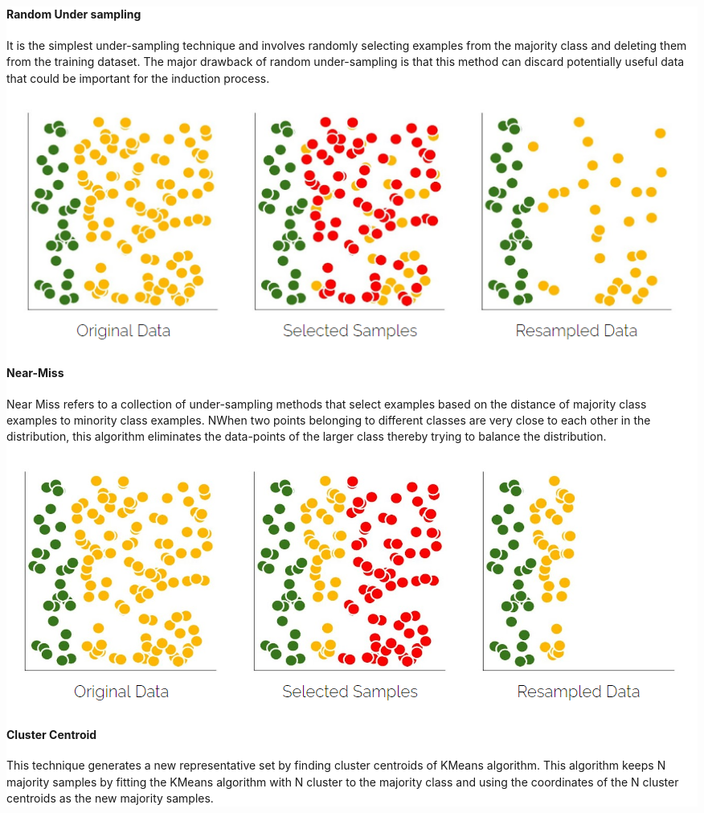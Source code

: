 #### Random Under sampling

It is the simplest under-sampling technique and involves randomly selecting examples from the majority class and deleting them from the training dataset. The major drawback of random under-sampling is that this method can discard potentially useful data that could be important for the induction process.

![random_undersampling](img/random_undersampling.png)

#### Near-Miss

Near Miss refers to a collection of under-sampling methods that select examples based on the distance of majority class examples to minority class examples. NWhen two points belonging to different classes are very close to each other in the distribution, this algorithm eliminates the data-points of the larger class thereby trying to balance the distribution. 

![near_miss](img/near_miss.png)

#### Cluster Centroid

This technique generates a new representative set by finding cluster centroids of KMeans algorithm. This algorithm keeps N majority samples by fitting the KMeans algorithm with N cluster to the majority class and using the coordinates of the N cluster centroids as the new majority samples.
